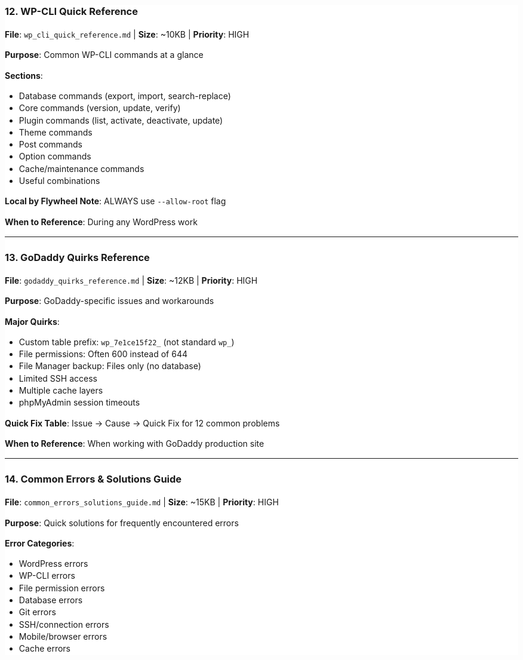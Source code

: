 ### 12. WP-CLI Quick Reference
**File**: `wp_cli_quick_reference.md` | **Size**: ~10KB | **Priority**: HIGH

**Purpose**: Common WP-CLI commands at a glance

**Sections**:
- Database commands (export, import, search-replace)
- Core commands (version, update, verify)
- Plugin commands (list, activate, deactivate, update)
- Theme commands
- Post commands
- Option commands
- Cache/maintenance commands
- Useful combinations

**Local by Flywheel Note**: ALWAYS use `--allow-root` flag

**When to Reference**: During any WordPress work

---

### 13. GoDaddy Quirks Reference
**File**: `godaddy_quirks_reference.md` | **Size**: ~12KB | **Priority**: HIGH

**Purpose**: GoDaddy-specific issues and workarounds

**Major Quirks**:
- Custom table prefix: `wp_7e1ce15f22_` (not standard `wp_`)
- File permissions: Often 600 instead of 644
- File Manager backup: Files only (no database)
- Limited SSH access
- Multiple cache layers
- phpMyAdmin session timeouts

**Quick Fix Table**: Issue → Cause → Quick Fix for 12 common problems

**When to Reference**: When working with GoDaddy production site

---

### 14. Common Errors & Solutions Guide
**File**: `common_errors_solutions_guide.md` | **Size**: ~15KB | **Priority**: HIGH

**Purpose**: Quick solutions for frequently encountered errors

**Error Categories**:
- WordPress errors
- WP-CLI errors
- File permission errors
- Database errors
- Git errors
- SSH/connection errors
- Mobile/browser errors
- Cache errors
